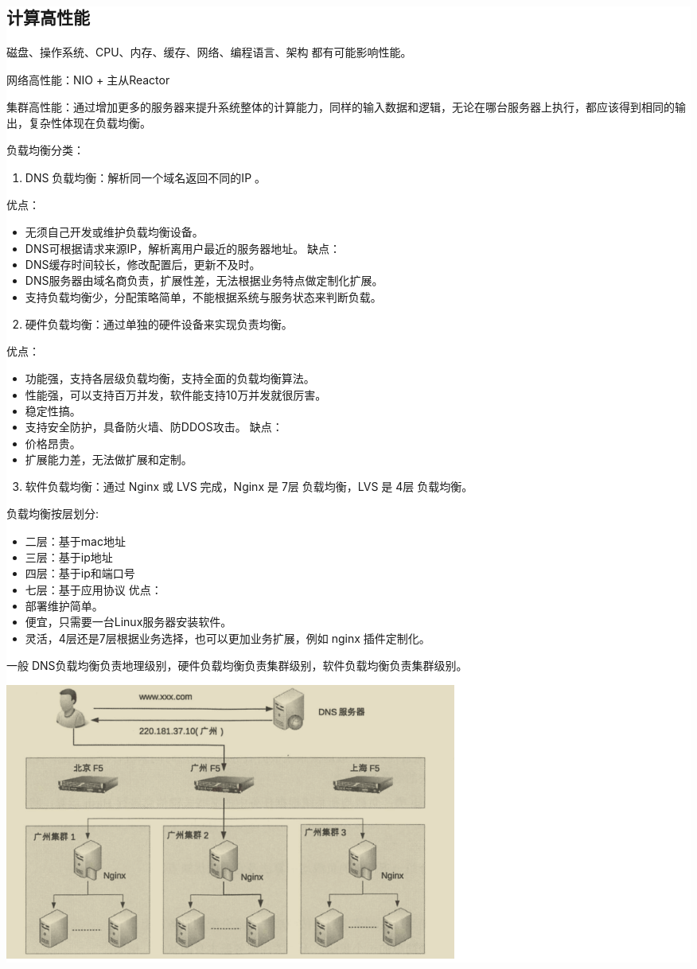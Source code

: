 ## 计算高性能

磁盘、操作系统、CPU、内存、缓存、网络、编程语言、架构 都有可能影响性能。

网络高性能：NIO + 主从Reactor

集群高性能：通过增加更多的服务器来提升系统整体的计算能力，同样的输入数据和逻辑，无论在哪台服务器上执行，都应该得到相同的输出，复杂性体现在负载均衡。

负载均衡分类：
1. DNS 负载均衡：解析同一个域名返回不同的IP 。

优点：
  * 无须自己开发或维护负载均衡设备。
  * DNS可根据请求来源IP，解析离用户最近的服务器地址。
缺点：
  * DNS缓存时间较长，修改配置后，更新不及时。
  * DNS服务器由域名商负责，扩展性差，无法根据业务特点做定制化扩展。
  * 支持负载均衡少，分配策略简单，不能根据系统与服务状态来判断负载。

2. 硬件负载均衡：通过单独的硬件设备来实现负责均衡。

优点：
  * 功能强，支持各层级负载均衡，支持全面的负载均衡算法。
  * 性能强，可以支持百万并发，软件能支持10万并发就很厉害。
  * 稳定性搞。
  * 支持安全防护，具备防火墙、防DDOS攻击。
缺点：
  * 价格昂贵。
  * 扩展能力差，无法做扩展和定制。

3. 软件负载均衡：通过 Nginx 或 LVS 完成，Nginx 是 7层 负载均衡，LVS 是 4层 负载均衡。

负载均衡按层划分:
  * 二层：基于mac地址
  * 三层：基于ip地址
  * 四层：基于ip和端口号
  * 七层：基于应用协议
优点：
  * 部署维护简单。
  * 便宜，只需要一台Linux服务器安装软件。
  * 灵活，4层还是7层根据业务选择，也可以更加业务扩展，例如 nginx 插件定制化。

一般 DNS负载均衡负责地理级别，硬件负载均衡负责集群级别，软件负载均衡负责集群级别。

![265](assets/265.png)
